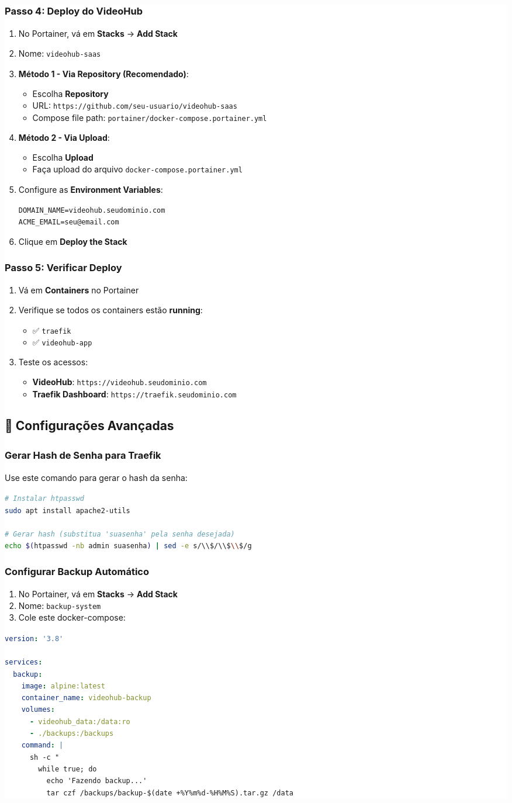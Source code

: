### Passo 4: Deploy do VideoHub

1. No Portainer, vá em **Stacks** → **Add Stack**
2. Nome: `videohub-saas`
3. **Método 1 - Via Repository (Recomendado)**:
   - Escolha **Repository**
   - URL: `https://github.com/seu-usuario/videohub-saas`
   - Compose file path: `portainer/docker-compose.portainer.yml`
   
4. **Método 2 - Via Upload**:
   - Escolha **Upload**
   - Faça upload do arquivo `docker-compose.portainer.yml`

5. Configure as **Environment Variables**:
   ```
   DOMAIN_NAME=videohub.seudominio.com
   ACME_EMAIL=seu@email.com
   ```

6. Clique em **Deploy the Stack**

### Passo 5: Verificar Deploy

1. Vá em **Containers** no Portainer
2. Verifique se todos os containers estão **running**:
   - ✅ `traefik`
   - ✅ `videohub-app`

3. Teste os acessos:
   - **VideoHub**: `https://videohub.seudominio.com`
   - **Traefik Dashboard**: `https://traefik.seudominio.com`

## 🔧 Configurações Avançadas

### Gerar Hash de Senha para Traefik

Use este comando para gerar o hash da senha:

```bash
# Instalar htpasswd
sudo apt install apache2-utils

# Gerar hash (substitua 'suasenha' pela senha desejada)
echo $(htpasswd -nb admin suasenha) | sed -e s/\\$/\\$\\$/g
```

### Configurar Backup Automático

1. No Portainer, vá em **Stacks** → **Add Stack**
2. Nome: `backup-system`
3. Cole este docker-compose:

```yaml
version: '3.8'

services:
  backup:
    image: alpine:latest
    container_name: videohub-backup
    volumes:
      - videohub_data:/data:ro
      - ./backups:/backups
    command: |
      sh -c "
        while true; do
          echo 'Fazendo backup...'
          tar czf /backups/backup-$(date +%Y%m%d-%H%M%S).tar.gz /data
```